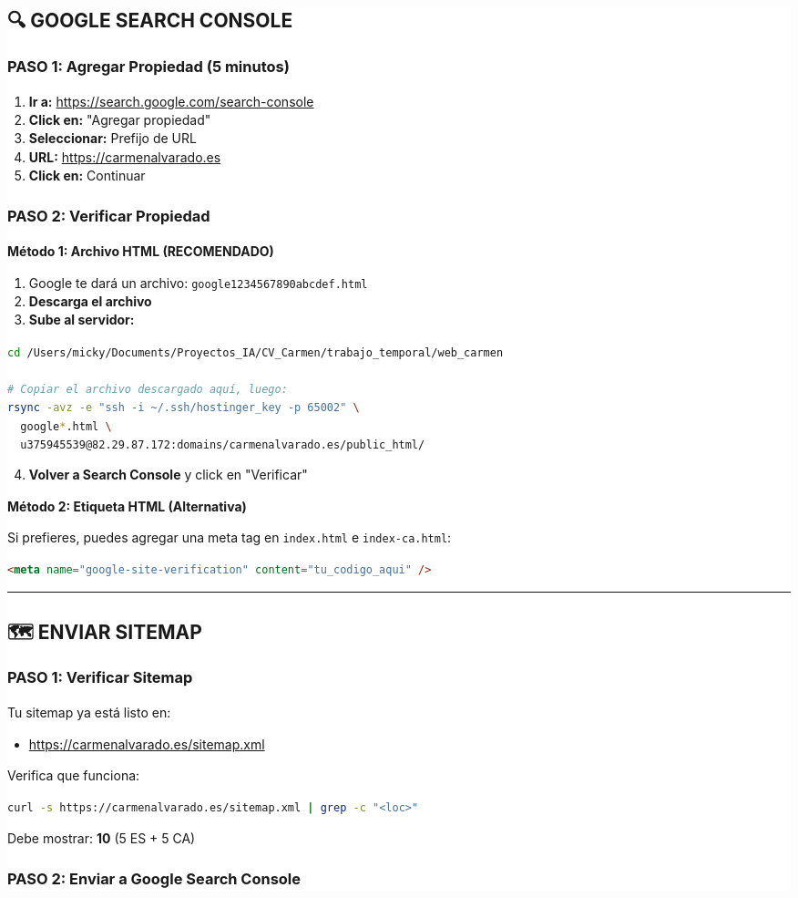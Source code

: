 
## 🔍 GOOGLE SEARCH CONSOLE

### **PASO 1: Agregar Propiedad (5 minutos)**

1. **Ir a:** https://search.google.com/search-console
2. **Click en:** "Agregar propiedad"
3. **Seleccionar:** Prefijo de URL
4. **URL:** https://carmenalvarado.es
5. **Click en:** Continuar

### **PASO 2: Verificar Propiedad**

**Método 1: Archivo HTML (RECOMENDADO)**

1. Google te dará un archivo: `google1234567890abcdef.html`
2. **Descarga el archivo**
3. **Sube al servidor:**

```bash
cd /Users/micky/Documents/Proyectos_IA/CV_Carmen/trabajo_temporal/web_carmen

# Copiar el archivo descargado aquí, luego:
rsync -avz -e "ssh -i ~/.ssh/hostinger_key -p 65002" \
  google*.html \
  u375945539@82.29.87.172:domains/carmenalvarado.es/public_html/
```

4. **Volver a Search Console** y click en "Verificar"

**Método 2: Etiqueta HTML (Alternativa)**

Si prefieres, puedes agregar una meta tag en `index.html` e `index-ca.html`:

```html
<meta name="google-site-verification" content="tu_codigo_aqui" />
```

---

## 🗺️ ENVIAR SITEMAP

### **PASO 1: Verificar Sitemap**

Tu sitemap ya está listo en:
- https://carmenalvarado.es/sitemap.xml

Verifica que funciona:
```bash
curl -s https://carmenalvarado.es/sitemap.xml | grep -c "<loc>"
```

Debe mostrar: **10** (5 ES + 5 CA)

### **PASO 2: Enviar a Google Search Console**
